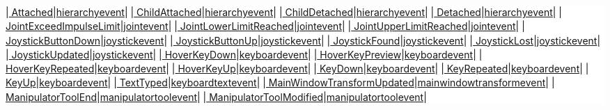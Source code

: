 |[ Attached](https://plasmaengine.github.io/PlasmaDocs/Plasma1/C++/code_reference/event_reference.markdown#attached)|[hierarchyevent](https://plasmaengine.github.io/PlasmaDocs/Plasma1/C++/code_reference/class_reference/hierarchyevent.markdown)|
|[ ChildAttached](https://plasmaengine.github.io/PlasmaDocs/Plasma1/C++/code_reference/event_reference.markdown#childattached)|[hierarchyevent](https://plasmaengine.github.io/PlasmaDocs/Plasma1/C++/code_reference/class_reference/hierarchyevent.markdown)|
|[ ChildDetached](https://plasmaengine.github.io/PlasmaDocs/Plasma1/C++/code_reference/event_reference.markdown#childdetached)|[hierarchyevent](https://plasmaengine.github.io/PlasmaDocs/Plasma1/C++/code_reference/class_reference/hierarchyevent.markdown)|
|[ Detached](https://plasmaengine.github.io/PlasmaDocs/Plasma1/C++/code_reference/event_reference.markdown#detached)|[hierarchyevent](https://plasmaengine.github.io/PlasmaDocs/Plasma1/C++/code_reference/class_reference/hierarchyevent.markdown)|
|[ JointExceedImpulseLimit](https://plasmaengine.github.io/PlasmaDocs/Plasma1/C++/code_reference/event_reference.markdown#jointexceedimpulselimit)|[jointevent](https://plasmaengine.github.io/PlasmaDocs/Plasma1/C++/code_reference/class_reference/jointevent.markdown)|
|[ JointLowerLimitReached](https://plasmaengine.github.io/PlasmaDocs/Plasma1/C++/code_reference/event_reference.markdown#jointlowerlimitreached)|[jointevent](https://plasmaengine.github.io/PlasmaDocs/Plasma1/C++/code_reference/class_reference/jointevent.markdown)|
|[ JointUpperLimitReached](https://plasmaengine.github.io/PlasmaDocs/Plasma1/C++/code_reference/event_reference.markdown#jointupperlimitreached)|[jointevent](https://plasmaengine.github.io/PlasmaDocs/Plasma1/C++/code_reference/class_reference/jointevent.markdown)|
|[ JoystickButtonDown](https://plasmaengine.github.io/PlasmaDocs/Plasma1/C++/code_reference/event_reference.markdown#joystickbuttondown)|[joystickevent](https://plasmaengine.github.io/PlasmaDocs/Plasma1/C++/code_reference/class_reference/joystickevent.markdown)|
|[ JoystickButtonUp](https://plasmaengine.github.io/PlasmaDocs/Plasma1/C++/code_reference/event_reference.markdown#joystickbuttonup)|[joystickevent](https://plasmaengine.github.io/PlasmaDocs/Plasma1/C++/code_reference/class_reference/joystickevent.markdown)|
|[ JoystickFound](https://plasmaengine.github.io/PlasmaDocs/Plasma1/C++/code_reference/event_reference.markdown#joystickfound)|[joystickevent](https://plasmaengine.github.io/PlasmaDocs/Plasma1/C++/code_reference/class_reference/joystickevent.markdown)|
|[ JoystickLost](https://plasmaengine.github.io/PlasmaDocs/Plasma1/C++/code_reference/event_reference.markdown#joysticklost)|[joystickevent](https://plasmaengine.github.io/PlasmaDocs/Plasma1/C++/code_reference/class_reference/joystickevent.markdown)|
|[ JoystickUpdated](https://plasmaengine.github.io/PlasmaDocs/Plasma1/C++/code_reference/event_reference.markdown#joystickupdated)|[joystickevent](https://plasmaengine.github.io/PlasmaDocs/Plasma1/C++/code_reference/class_reference/joystickevent.markdown)|
|[ HoverKeyDown](https://plasmaengine.github.io/PlasmaDocs/Plasma1/C++/code_reference/event_reference.markdown#hoverkeydown)|[keyboardevent](https://plasmaengine.github.io/PlasmaDocs/Plasma1/C++/code_reference/class_reference/keyboardevent.markdown)|
|[ HoverKeyPreview](https://plasmaengine.github.io/PlasmaDocs/Plasma1/C++/code_reference/event_reference.markdown#hoverkeypreview)|[keyboardevent](https://plasmaengine.github.io/PlasmaDocs/Plasma1/C++/code_reference/class_reference/keyboardevent.markdown)|
|[ HoverKeyRepeated](https://plasmaengine.github.io/PlasmaDocs/Plasma1/C++/code_reference/event_reference.markdown#hoverkeyrepeated)|[keyboardevent](https://plasmaengine.github.io/PlasmaDocs/Plasma1/C++/code_reference/class_reference/keyboardevent.markdown)|
|[ HoverKeyUp](https://plasmaengine.github.io/PlasmaDocs/Plasma1/C++/code_reference/event_reference.markdown#hoverkeyup)|[keyboardevent](https://plasmaengine.github.io/PlasmaDocs/Plasma1/C++/code_reference/class_reference/keyboardevent.markdown)|
|[ KeyDown](https://plasmaengine.github.io/PlasmaDocs/Plasma1/C++/code_reference/event_reference.markdown#keydown)|[keyboardevent](https://plasmaengine.github.io/PlasmaDocs/Plasma1/C++/code_reference/class_reference/keyboardevent.markdown)|
|[ KeyRepeated](https://plasmaengine.github.io/PlasmaDocs/Plasma1/C++/code_reference/event_reference.markdown#keyrepeated)|[keyboardevent](https://plasmaengine.github.io/PlasmaDocs/Plasma1/C++/code_reference/class_reference/keyboardevent.markdown)|
|[ KeyUp](https://plasmaengine.github.io/PlasmaDocs/Plasma1/C++/code_reference/event_reference.markdown#keyup)|[keyboardevent](https://plasmaengine.github.io/PlasmaDocs/Plasma1/C++/code_reference/class_reference/keyboardevent.markdown)|
|[ TextTyped](https://plasmaengine.github.io/PlasmaDocs/Plasma1/C++/code_reference/event_reference.markdown#texttyped)|[keyboardtextevent](https://plasmaengine.github.io/PlasmaDocs/Plasma1/C++/code_reference/class_reference/keyboardtextevent.markdown)|
|[ MainWindowTransformUpdated](https://plasmaengine.github.io/PlasmaDocs/Plasma1/C++/code_reference/event_reference.markdown#mainwindowtransformupdat)|[mainwindowtransformevent](https://plasmaengine.github.io/PlasmaDocs/Plasma1/C++/code_reference/class_reference/mainwindowtransformevent.markdown)|
|[ ManipulatorToolEnd](https://plasmaengine.github.io/PlasmaDocs/Plasma1/C++/code_reference/event_reference.markdown#manipulatortoolend)|[manipulatortoolevent](https://plasmaengine.github.io/PlasmaDocs/Plasma1/C++/code_reference/class_reference/manipulatortoolevent.markdown)|
|[ ManipulatorToolModified](https://plasmaengine.github.io/PlasmaDocs/Plasma1/C++/code_reference/event_reference.markdown#manipulatortoolmodified)|[manipulatortoolevent](https://plasmaengine.github.io/PlasmaDocs/Plasma1/C++/code_reference/class_reference/manipulatortoolevent.markdown)|